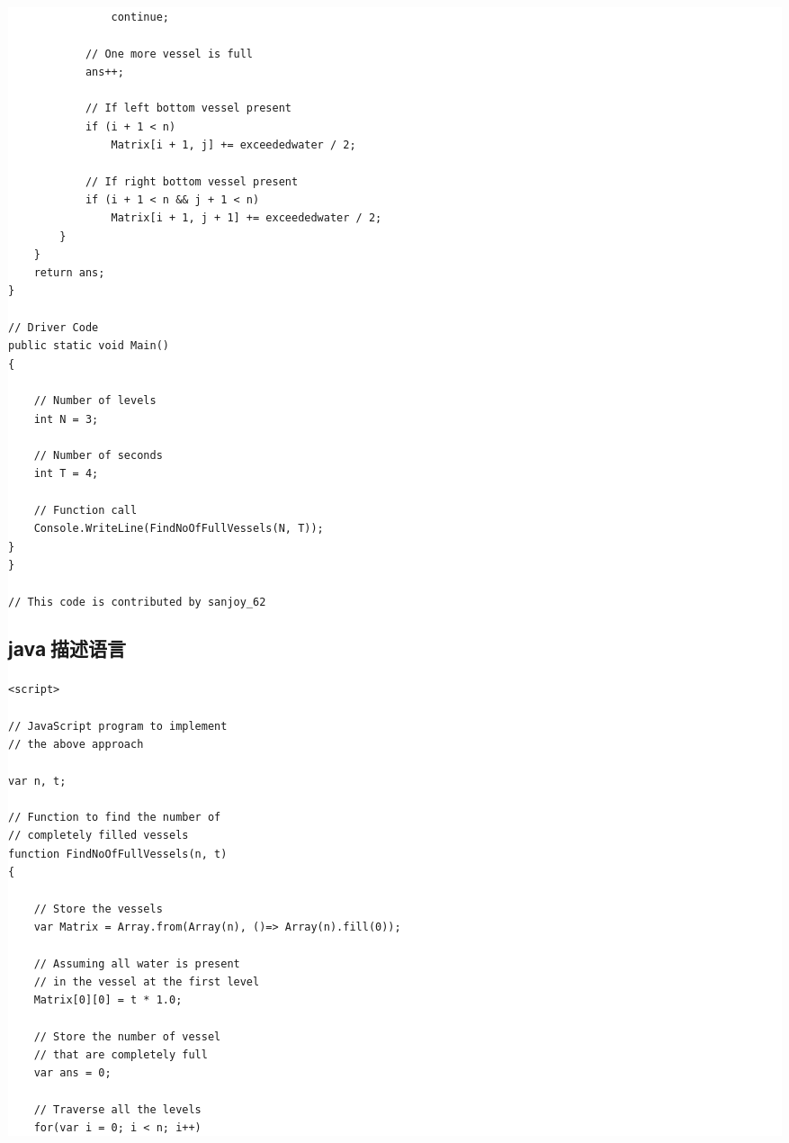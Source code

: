 ```
                continue;

            // One more vessel is full
            ans++;

            // If left bottom vessel present
            if (i + 1 < n)
                Matrix[i + 1, j] += exceededwater / 2;

            // If right bottom vessel present
            if (i + 1 < n && j + 1 < n)
                Matrix[i + 1, j + 1] += exceededwater / 2;
        }
    }
    return ans;
}

// Driver Code
public static void Main()
{

    // Number of levels
    int N = 3;

    // Number of seconds
    int T = 4;

    // Function call
    Console.WriteLine(FindNoOfFullVessels(N, T));
}
}

// This code is contributed by sanjoy_62
```

## java 描述语言

```
<script>

// JavaScript program to implement 
// the above approach 

var n, t;

// Function to find the number of
// completely filled vessels
function FindNoOfFullVessels(n, t)
{

    // Store the vessels
    var Matrix = Array.from(Array(n), ()=> Array(n).fill(0));

    // Assuming all water is present
    // in the vessel at the first level
    Matrix[0][0] = t * 1.0;

    // Store the number of vessel
    // that are completely full
    var ans = 0;

    // Traverse all the levels
    for(var i = 0; i < n; i++)
```